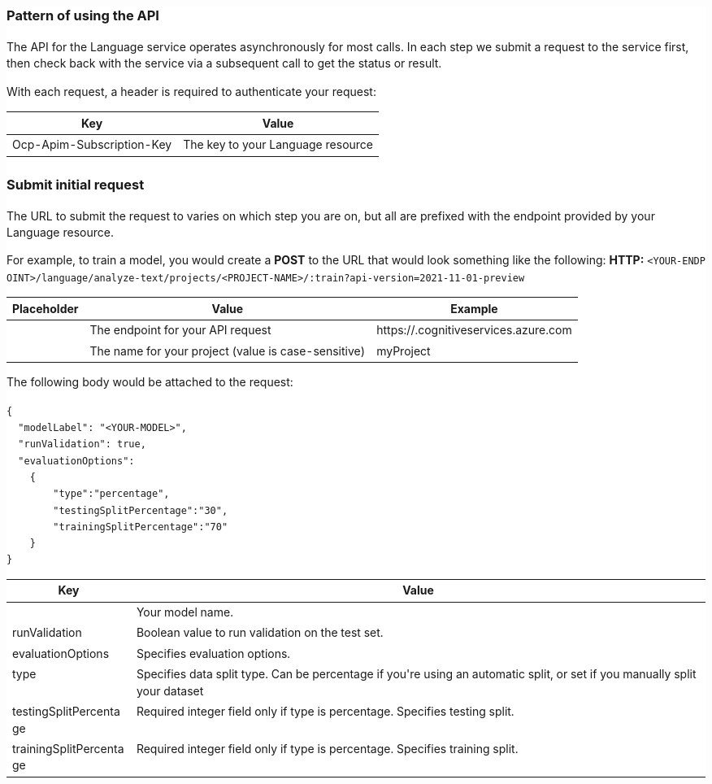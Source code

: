 ### Pattern of using the API

The API for the Language service operates asynchronously for most calls. In each step we submit a request to the service first, then check back with the service via a subsequent call to get the status or result.

With each request, a header is required to authenticate your request:

| Key | Value |
|---|---|
| Ocp-Apim-Subscription-Key | The key to your Language resource |

### Submit initial request

The URL to submit the request to varies on which step you are on, but all are prefixed with the endpoint provided by your Language resource.

For example, to train a model, you would create a **POST** to the URL that would look something like the following:
**HTTP:**
`
<YOUR-ENDPOINT>/language/analyze-text/projects/<PROJECT-NAME>/:train?api-version=2021-11-01-preview
`

| Placeholder | Value | Example |
|---|---|---|
| <YOUR-ENDPOINT> | The endpoint for your API request | https://<your-custom-resource>.cognitiveservices.azure.com |
| <PROJECT-NAME> | The name for your project (value is case-sensitive) | myProject |

The following body would be attached to the request:

```
{
  "modelLabel": "<YOUR-MODEL>",
  "runValidation": true,
  "evaluationOptions":
    {
        "type":"percentage",
        "testingSplitPercentage":"30",
        "trainingSplitPercentage":"70"
    }
}
```

| Key | Value |
|---|---|
| <YOUR-MODEL> | Your model name. |
| runValidation | Boolean value to run validation on the test set. |
| evaluationOptions | Specifies evaluation options. |
| type | Specifies data split type. Can be percentage if you're using an automatic split, or set if you manually split your dataset |
| testingSplitPercentage | Required integer field only if type is percentage. Specifies testing split. |
| trainingSplitPercentage | Required integer field only if type is percentage. Specifies training split. |

